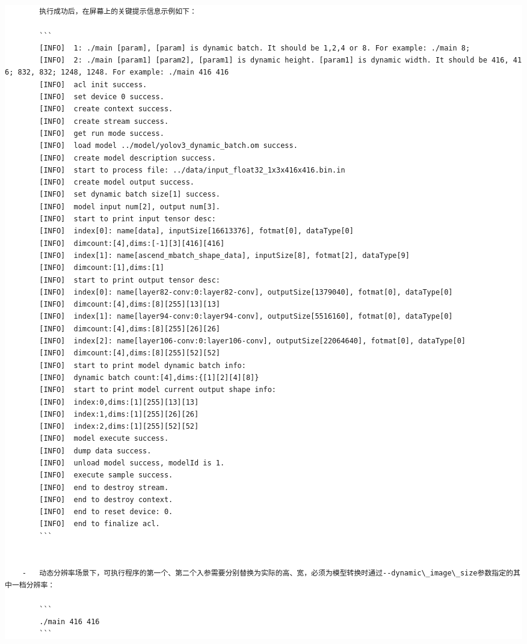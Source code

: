             执行成功后，在屏幕上的关键提示信息示例如下：

            ```
            [INFO]  1: ./main [param], [param] is dynamic batch. It should be 1,2,4 or 8. For example: ./main 8;
            [INFO]  2: ./main [param1] [param2], [param1] is dynamic height. [param1] is dynamic width. It should be 416, 416; 832, 832; 1248, 1248. For example: ./main 416 416
            [INFO]  acl init success.
            [INFO]  set device 0 success.
            [INFO]  create context success.
            [INFO]  create stream success.
            [INFO]  get run mode success.
            [INFO]  load model ../model/yolov3_dynamic_batch.om success.
            [INFO]  create model description success.
            [INFO]  start to process file: ../data/input_float32_1x3x416x416.bin.in
            [INFO]  create model output success.
            [INFO]  set dynamic batch size[1] success.
            [INFO]  model input num[2], output num[3].
            [INFO]  start to print input tensor desc:
            [INFO]  index[0]: name[data], inputSize[16613376], fotmat[0], dataType[0]
            [INFO]  dimcount:[4],dims:[-1][3][416][416]
            [INFO]  index[1]: name[ascend_mbatch_shape_data], inputSize[8], fotmat[2], dataType[9]
            [INFO]  dimcount:[1],dims:[1]
            [INFO]  start to print output tensor desc:
            [INFO]  index[0]: name[layer82-conv:0:layer82-conv], outputSize[1379040], fotmat[0], dataType[0]
            [INFO]  dimcount:[4],dims:[8][255][13][13]
            [INFO]  index[1]: name[layer94-conv:0:layer94-conv], outputSize[5516160], fotmat[0], dataType[0]
            [INFO]  dimcount:[4],dims:[8][255][26][26]
            [INFO]  index[2]: name[layer106-conv:0:layer106-conv], outputSize[22064640], fotmat[0], dataType[0]
            [INFO]  dimcount:[4],dims:[8][255][52][52]
            [INFO]  start to print model dynamic batch info:
            [INFO]  dynamic batch count:[4],dims:{[1][2][4][8]}
            [INFO]  start to print model current output shape info:
            [INFO]  index:0,dims:[1][255][13][13]
            [INFO]  index:1,dims:[1][255][26][26]
            [INFO]  index:2,dims:[1][255][52][52]
            [INFO]  model execute success.
            [INFO]  dump data success.
            [INFO]  unload model success, modelId is 1.
            [INFO]  execute sample success.
            [INFO]  end to destroy stream.
            [INFO]  end to destroy context.
            [INFO]  end to reset device: 0.
            [INFO]  end to finalize acl.
            ```


        -   动态分辨率场景下，可执行程序的第一个、第二个入参需要分别替换为实际的高、宽，必须为模型转换时通过--dynamic\_image\_size参数指定的其中一档分辨率：

            ```
            ./main 416 416
            ```

